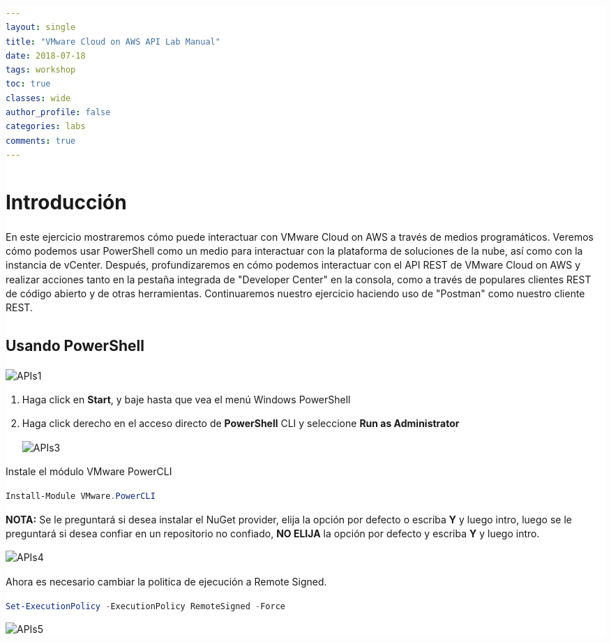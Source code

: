 ```yaml
---
layout: single
title: "VMware Cloud on AWS API Lab Manual"
date: 2018-07-18
tags: workshop
toc: true
classes: wide
author_profile: false
categories: labs
comments: true
---
```

# Introducción

En este ejercicio mostraremos cómo puede interactuar con VMware Cloud on AWS a través de medios programáticos. Veremos cómo podemos usar PowerShell como un medio para interactuar con la plataforma de soluciones de la nube, así como con la instancia de vCenter. Después, profundizaremos en cómo podemos interactuar con el API REST de VMware Cloud on AWS y realizar acciones tanto en la pestaña integrada de "Developer Center" en la consola, como a través de populares clientes REST de código abierto y de otras herramientas. Continuaremos nuestro ejercicio haciendo uso de "Postman" como nuestro cliente REST.

## Usando PowerShell

![APIs1](https://s3-us-west-2.amazonaws.com/vmc-workshops-images/APIs/APIs1.jpg)

1. Haga click en **Start**, y baje hasta que vea el menú Windows PowerShell
2. Haga click derecho en el acceso directo de **PowerShell** CLI y seleccione **Run as Administrator**

    ![APIs3](https://s3-us-west-2.amazonaws.com/vmc-workshops-images/APIs/APIs3.jpg)

Instale el módulo VMware PowerCLI

 ```powershell
Install-Module VMware.PowerCLI
```

**NOTA:** Se le preguntará si desea instalar el NuGet provider, elija la opción por defecto o escriba **Y** y luego intro, luego se le preguntará si desea confiar en un repositorio no confiado, **NO ELIJA** la opción por defecto y escriba **Y** y luego intro.

![APIs4](https://s3-us-west-2.amazonaws.com/vmc-workshops-images/APIs/APIs4.jpg)

Ahora es necesario cambiar la politica de ejecución a Remote Signed.

```powershell
Set-ExecutionPolicy -ExecutionPolicy RemoteSigned -Force
```
![APIs5](https://s3-us-west-2.amazonaws.com/vmc-workshops-images/APIs/APIs5.jpg)
